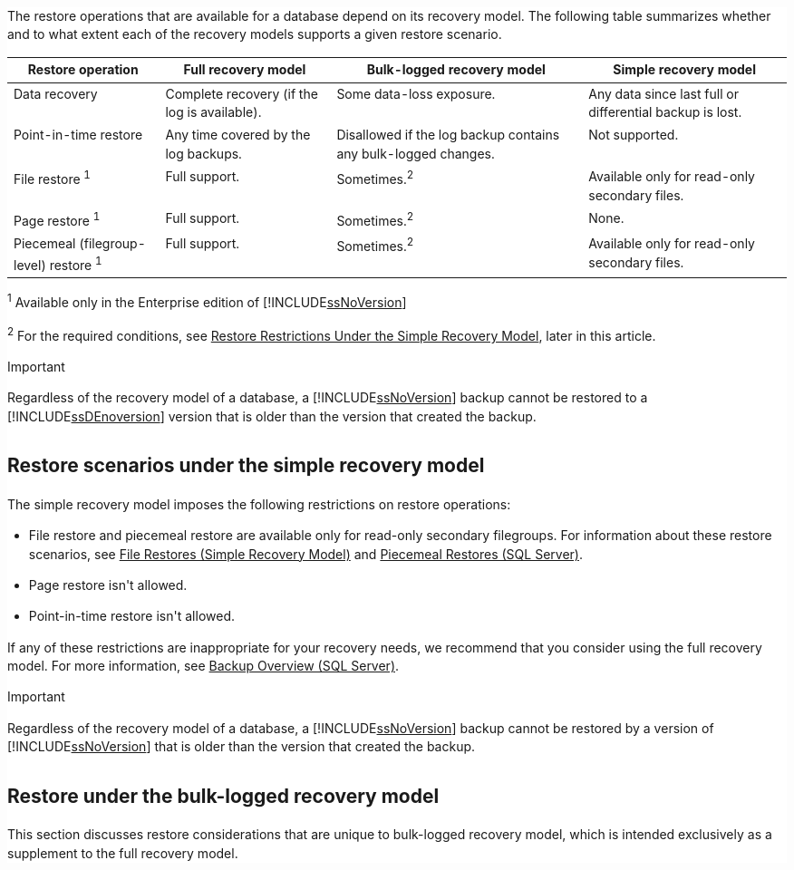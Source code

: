 The restore operations that are available for a database depend on its recovery model. The following table summarizes whether and to what extent each of the recovery models supports a given restore scenario.

|Restore operation|Full recovery model|Bulk-logged recovery model|Simple recovery model|
|---|---|---|---|
|Data recovery|Complete recovery (if the log is available).|Some data-loss exposure.|Any data since last full or differential backup is lost.|
|Point-in-time restore|Any time covered by the log backups.|Disallowed if the log backup contains any bulk-logged changes.|Not supported.|
|File restore <sup>1</sup>|Full support.|Sometimes.<sup>2</sup>|Available only for read-only secondary files.|
|Page restore <sup>1</sup>|Full support.|Sometimes.<sup>2</sup>|None.|
|Piecemeal (filegroup-level) restore <sup>1</sup>|Full support.|Sometimes.<sup>2</sup>|Available only for read-only secondary files.|

<sup>1</sup> Available only in the Enterprise edition of [!INCLUDE[ssNoVersion](../../includes/ssnoversion-md.md)]

<sup>2</sup> For the required conditions, see [Restore Restrictions Under the Simple Recovery Model](#RMsimpleScenarios), later in this article.

> [!IMPORTANT]  
> Regardless of the recovery model of a database, a [!INCLUDE[ssNoVersion](../../includes/ssnoversion-md.md)] backup cannot be restored to a [!INCLUDE[ssDEnoversion](../../includes/ssdenoversion-md.md)] version that is older than the version that created the backup.

## <a id="RMsimpleScenarios"></a> Restore scenarios under the simple recovery model

The simple recovery model imposes the following restrictions on restore operations:

- File restore and piecemeal restore are available only for read-only secondary filegroups. For information about these restore scenarios, see [File Restores (Simple Recovery Model)](../../relational-databases/backup-restore/file-restores-simple-recovery-model.md) and [Piecemeal Restores (SQL Server)](../../relational-databases/backup-restore/piecemeal-restores-sql-server.md).

- Page restore isn't allowed.

- Point-in-time restore isn't allowed.

If any of these restrictions are inappropriate for your recovery needs, we recommend that you consider using the full recovery model. For more information, see [Backup Overview (SQL Server)](../../relational-databases/backup-restore/backup-overview-sql-server.md).

> [!IMPORTANT]  
> Regardless of the recovery model of a database, a [!INCLUDE[ssNoVersion](../../includes/ssnoversion-md.md)] backup cannot be restored by a version of [!INCLUDE[ssNoVersion](../../includes/ssnoversion-md.md)] that is older than the version that created the backup.

## <a id="RMblogRestore"></a> Restore under the bulk-logged recovery model

This section discusses restore considerations that are unique to bulk-logged recovery model, which is intended exclusively as a supplement to the full recovery model.
